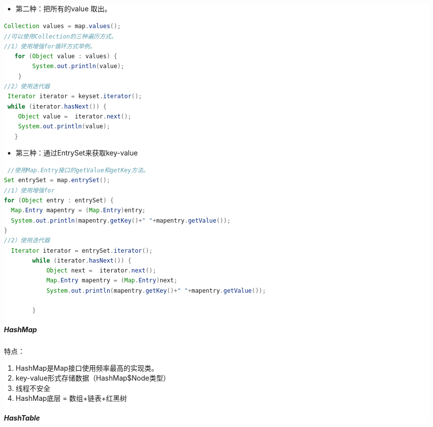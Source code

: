 - 第二种：把所有的value 取出。

```java
Collection values = map.values();
//可以使用Collection的三种遍历方式。
//1）使用增强for循环方式举例。
   for (Object value : values) {
        System.out.println(value);
    }
//2）使用迭代器
 Iterator iterator = keyset.iterator();
 while (iterator.hasNext()) {
    Object value =  iterator.next();
    System.out.println(value);    
   }
```

- 第三种：通过EntrySet来获取key-value

```java
 //使用Map.Entry接口的getValue和getKey方法。
Set entrySet = map.entrySet();
//1）使用增强for
for (Object entry : entrySet) {
  Map.Entry mapentry = (Map.Entry)entry;
  System.out.println(mapentry.getKey()+" "+mapentry.getValue());
}
//2）使用迭代器
  Iterator iterator = entrySet.iterator();
        while (iterator.hasNext()) {
            Object next =  iterator.next();
            Map.Entry mapentry = (Map.Entry)next;
            System.out.println(mapentry.getKey()+" "+mapentry.getValue());

        }

```











#####  HashMap

特点：

1. HashMap是Map接口使用频率最高的实现类。
2. key-value形式存储数据（HashMap$Node类型）
3. 线程不安全
4. HashMap底层 = 数组+链表+红黑树

##### HashTable
